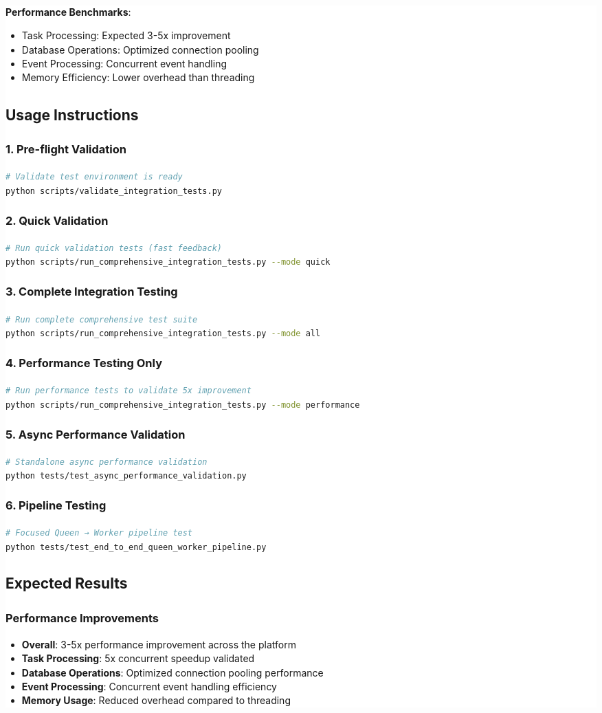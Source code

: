 **Performance Benchmarks**:
- Task Processing: Expected 3-5x improvement
- Database Operations: Optimized connection pooling
- Event Processing: Concurrent event handling
- Memory Efficiency: Lower overhead than threading

## Usage Instructions

### 1. Pre-flight Validation
```bash
# Validate test environment is ready
python scripts/validate_integration_tests.py
```

### 2. Quick Validation
```bash
# Run quick validation tests (fast feedback)
python scripts/run_comprehensive_integration_tests.py --mode quick
```

### 3. Complete Integration Testing
```bash
# Run complete comprehensive test suite
python scripts/run_comprehensive_integration_tests.py --mode all
```

### 4. Performance Testing Only
```bash
# Run performance tests to validate 5x improvement
python scripts/run_comprehensive_integration_tests.py --mode performance
```

### 5. Async Performance Validation
```bash
# Standalone async performance validation
python tests/test_async_performance_validation.py
```

### 6. Pipeline Testing
```bash
# Focused Queen → Worker pipeline test
python tests/test_end_to_end_queen_worker_pipeline.py
```

## Expected Results

### Performance Improvements
- **Overall**: 3-5x performance improvement across the platform
- **Task Processing**: 5x concurrent speedup validated
- **Database Operations**: Optimized connection pooling performance
- **Event Processing**: Concurrent event handling efficiency
- **Memory Usage**: Reduced overhead compared to threading
